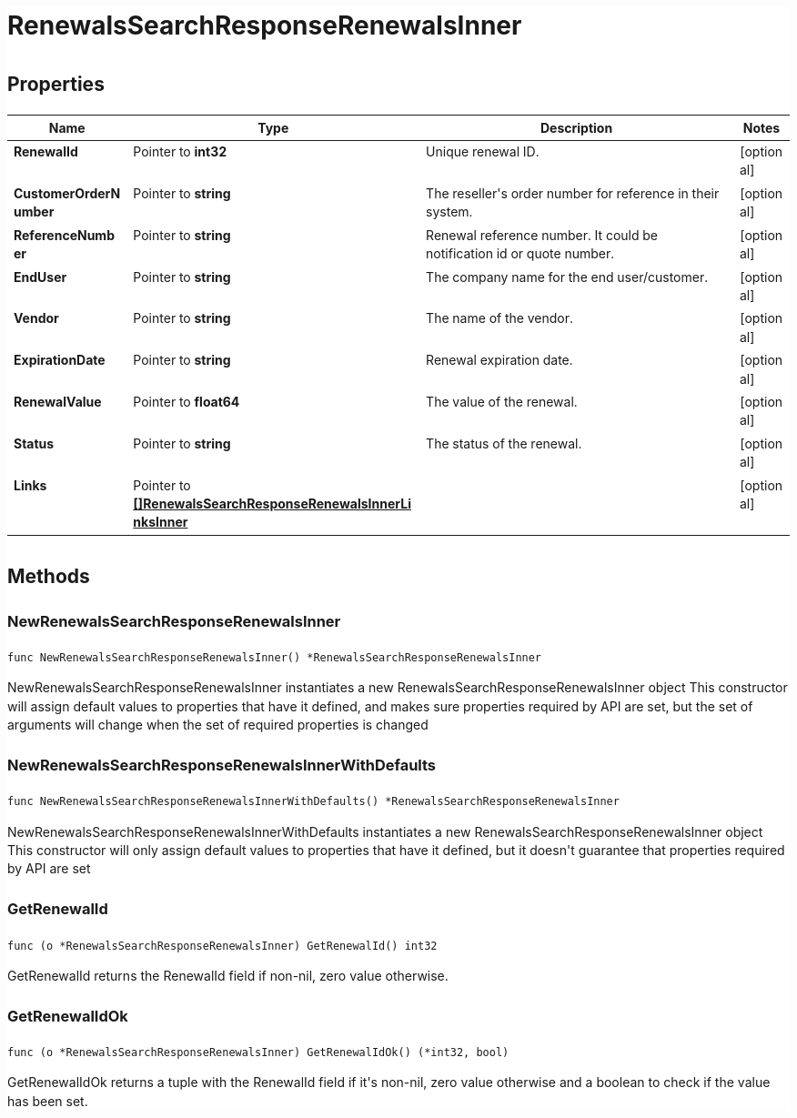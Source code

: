 # RenewalsSearchResponseRenewalsInner

## Properties

Name | Type | Description | Notes
------------ | ------------- | ------------- | -------------
**RenewalId** | Pointer to **int32** | Unique renewal ID. | [optional] 
**CustomerOrderNumber** | Pointer to **string** | The reseller&#39;s order number for reference in their system. | [optional] 
**ReferenceNumber** | Pointer to **string** | Renewal reference number. It could be notification id or quote number. | [optional] 
**EndUser** | Pointer to **string** | The company name for the end user/customer. | [optional] 
**Vendor** | Pointer to **string** | The name of the vendor. | [optional] 
**ExpirationDate** | Pointer to **string** | Renewal expiration date. | [optional] 
**RenewalValue** | Pointer to **float64** | The value of the renewal. | [optional] 
**Status** | Pointer to **string** | The status of the renewal. | [optional] 
**Links** | Pointer to [**[]RenewalsSearchResponseRenewalsInnerLinksInner**](RenewalsSearchResponseRenewalsInnerLinksInner.md) |  | [optional] 

## Methods

### NewRenewalsSearchResponseRenewalsInner

`func NewRenewalsSearchResponseRenewalsInner() *RenewalsSearchResponseRenewalsInner`

NewRenewalsSearchResponseRenewalsInner instantiates a new RenewalsSearchResponseRenewalsInner object
This constructor will assign default values to properties that have it defined,
and makes sure properties required by API are set, but the set of arguments
will change when the set of required properties is changed

### NewRenewalsSearchResponseRenewalsInnerWithDefaults

`func NewRenewalsSearchResponseRenewalsInnerWithDefaults() *RenewalsSearchResponseRenewalsInner`

NewRenewalsSearchResponseRenewalsInnerWithDefaults instantiates a new RenewalsSearchResponseRenewalsInner object
This constructor will only assign default values to properties that have it defined,
but it doesn't guarantee that properties required by API are set

### GetRenewalId

`func (o *RenewalsSearchResponseRenewalsInner) GetRenewalId() int32`

GetRenewalId returns the RenewalId field if non-nil, zero value otherwise.

### GetRenewalIdOk

`func (o *RenewalsSearchResponseRenewalsInner) GetRenewalIdOk() (*int32, bool)`

GetRenewalIdOk returns a tuple with the RenewalId field if it's non-nil, zero value otherwise
and a boolean to check if the value has been set.
